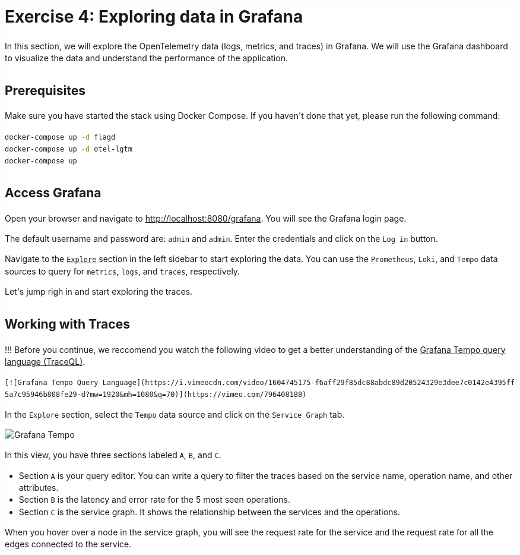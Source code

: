 # Exercise 4: Exploring data in Grafana

In this section, we will explore the OpenTelemetry data (logs, metrics, and traces) in Grafana. We will use the Grafana dashboard to visualize the data and understand the performance of the application.

## Prerequisites

Make sure you have started the stack using Docker Compose. If you haven't done that yet, please run the following command:

```bash
docker-compose up -d flagd
docker-compose up -d otel-lgtm
docker-compose up
```

## Access Grafana

Open your browser and navigate to [http://localhost:8080/grafana](http://localhost:8080/grafana). You will see the Grafana login page.

The default username and password are: `admin` and `admin`. Enter the credentials and click on the `Log in` button.

Navigate to the [`Explore`](http://localhost:8080/grafana/explore) section in the left sidebar to start exploring the data. You can use the `Prometheus`, `Loki`, and `Tempo` data sources to query for `metrics`, `logs`, and `traces`, respectively.

Let's jump righ in and start exploring the traces.

## Working with Traces

!!!
    Before you continue, we reccomend you watch the following video to get a better understanding of the [Grafana Tempo query language (TraceQL)](https://grafana.com/docs/tempo/latest/traceql/).

    [![Grafana Tempo Query Language](https://i.vimeocdn.com/video/1604745175-f6aff29f85dc88abdc89d20524329e3dee7c0142e4395ff5a7c95946b808fe29-d?mw=1920&mh=1080&q=70)](https://vimeo.com/796408188)

In the `Explore` section, select the `Tempo` data source and click on the `Service Graph` tab.

![Grafana Tempo](./assets/04-grafana-service-graph.png)

In this view, you have three sections labeled `A`, `B`, and `C`.

- Section `A` is your query editor. You can write a query to filter the traces based on the service name, operation name, and other attributes.
- Section `B` is the latency and error rate for the 5 most seen operations.
- Section `C` is the service graph. It shows the relationship between the services and the operations.

When you hover over a node in the service graph, you will see the request rate for the service and the request rate for all the edges connected to the service.
